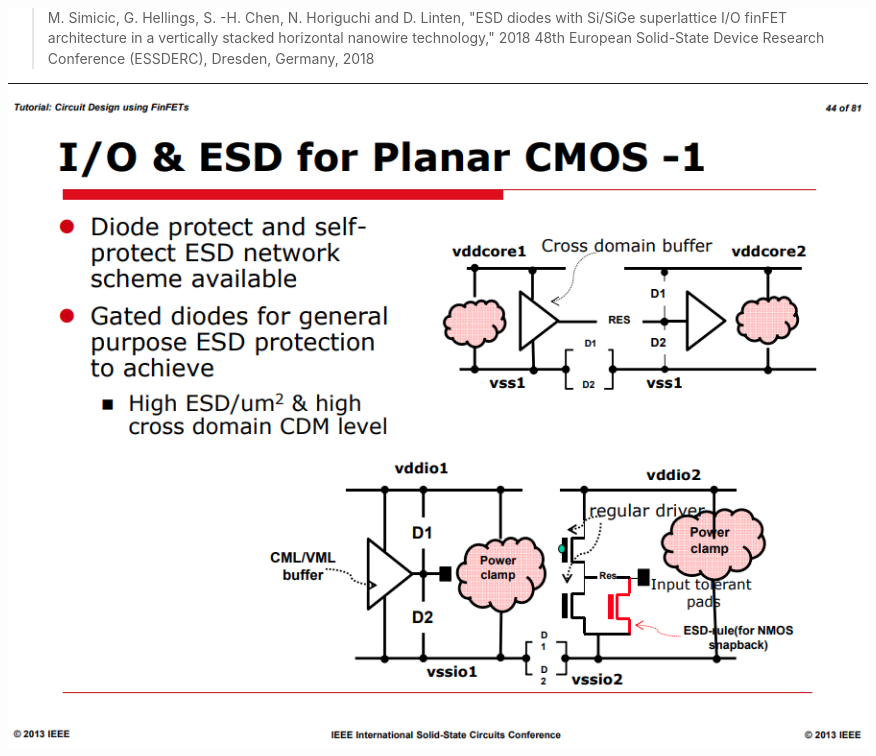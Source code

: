 

> M. Simicic, G. Hellings, S. -H. Chen, N. Horiguchi and D. Linten, "ESD diodes with Si/SiGe superlattice I/O finFET architecture in a vertically stacked horizontal nanowire technology," 2018 48th European Solid-State Device Research Conference (ESSDERC), Dresden, Germany, 2018

---



![image-20241120211301296](esd/image-20241120211301296.png)
